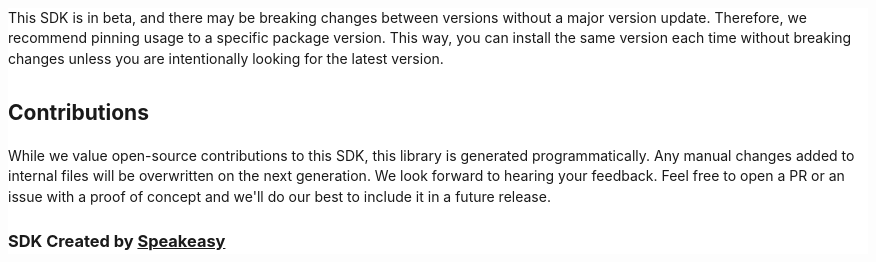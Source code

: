 This SDK is in beta, and there may be breaking changes between versions without a major version update. Therefore, we recommend pinning usage
to a specific package version. This way, you can install the same version each time without breaking changes unless you are intentionally
looking for the latest version.

## Contributions

While we value open-source contributions to this SDK, this library is generated programmatically. Any manual changes added to internal files will be overwritten on the next generation. 
We look forward to hearing your feedback. Feel free to open a PR or an issue with a proof of concept and we'll do our best to include it in a future release. 

### SDK Created by [Speakeasy](https://www.speakeasy.com/?utm_source=test-sdk-name-test-package&utm_campaign=python)
